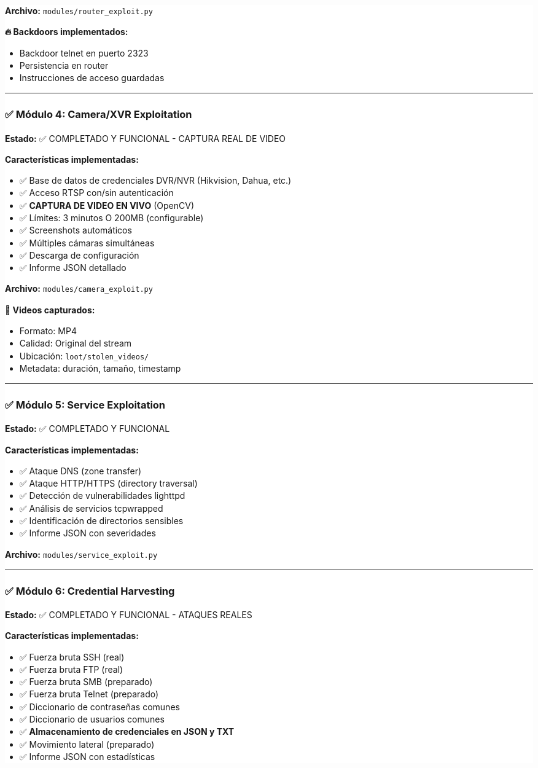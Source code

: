 **Archivo:** `modules/router_exploit.py`

**🔥 Backdoors implementados:**
- Backdoor telnet en puerto 2323
- Persistencia en router
- Instrucciones de acceso guardadas

---

### ✅ Módulo 4: Camera/XVR Exploitation
**Estado:** ✅ COMPLETADO Y FUNCIONAL - CAPTURA REAL DE VIDEO

**Características implementadas:**
- ✅ Base de datos de credenciales DVR/NVR (Hikvision, Dahua, etc.)
- ✅ Acceso RTSP con/sin autenticación
- ✅ **CAPTURA DE VIDEO EN VIVO** (OpenCV)
- ✅ Límites: 3 minutos O 200MB (configurable)
- ✅ Screenshots automáticos
- ✅ Múltiples cámaras simultáneas
- ✅ Descarga de configuración
- ✅ Informe JSON detallado

**Archivo:** `modules/camera_exploit.py`

**🎥 Videos capturados:**
- Formato: MP4
- Calidad: Original del stream
- Ubicación: `loot/stolen_videos/`
- Metadata: duración, tamaño, timestamp

---

### ✅ Módulo 5: Service Exploitation
**Estado:** ✅ COMPLETADO Y FUNCIONAL

**Características implementadas:**
- ✅ Ataque DNS (zone transfer)
- ✅ Ataque HTTP/HTTPS (directory traversal)
- ✅ Detección de vulnerabilidades lighttpd
- ✅ Análisis de servicios tcpwrapped
- ✅ Identificación de directorios sensibles
- ✅ Informe JSON con severidades

**Archivo:** `modules/service_exploit.py`

---

### ✅ Módulo 6: Credential Harvesting
**Estado:** ✅ COMPLETADO Y FUNCIONAL - ATAQUES REALES

**Características implementadas:**
- ✅ Fuerza bruta SSH (real)
- ✅ Fuerza bruta FTP (real)
- ✅ Fuerza bruta SMB (preparado)
- ✅ Fuerza bruta Telnet (preparado)
- ✅ Diccionario de contraseñas comunes
- ✅ Diccionario de usuarios comunes
- ✅ **Almacenamiento de credenciales en JSON y TXT**
- ✅ Movimiento lateral (preparado)
- ✅ Informe JSON con estadísticas
